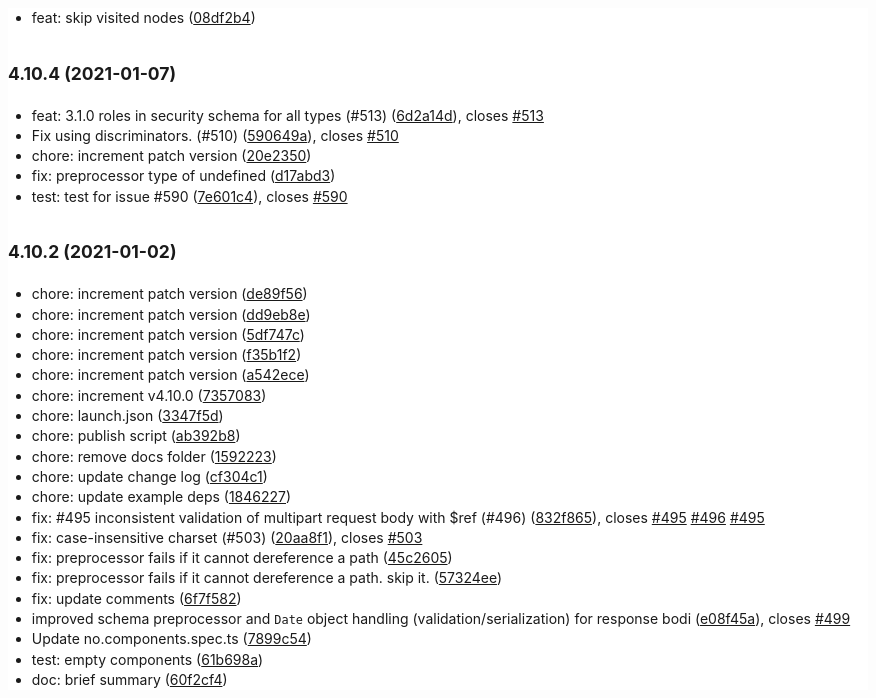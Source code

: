 - feat: skip visited nodes ([08df2b4](https://github.com/cdimascio/express-openapi-validator/commit/08df2b4))

## <small>4.10.4 (2021-01-07)</small>

- feat: 3.1.0 roles in security schema for all types (#513) ([6d2a14d](https://github.com/cdimascio/express-openapi-validator/commit/6d2a14d)), closes [#513](https://github.com/cdimascio/express-openapi-validator/issues/513)
- Fix using discriminators. (#510) ([590649a](https://github.com/cdimascio/express-openapi-validator/commit/590649a)), closes [#510](https://github.com/cdimascio/express-openapi-validator/issues/510)
- chore: increment patch version ([20e2350](https://github.com/cdimascio/express-openapi-validator/commit/20e2350))
- fix: preprocessor type of undefined ([d17abd3](https://github.com/cdimascio/express-openapi-validator/commit/d17abd3))
- test: test for issue #590 ([7e601c4](https://github.com/cdimascio/express-openapi-validator/commit/7e601c4)), closes [#590](https://github.com/cdimascio/express-openapi-validator/issues/590)

## <small>4.10.2 (2021-01-02)</small>

- chore: increment patch version ([de89f56](https://github.com/cdimascio/express-openapi-validator/commit/de89f56))
- chore: increment patch version ([dd9eb8e](https://github.com/cdimascio/express-openapi-validator/commit/dd9eb8e))
- chore: increment patch version ([5df747c](https://github.com/cdimascio/express-openapi-validator/commit/5df747c))
- chore: increment patch version ([f35b1f2](https://github.com/cdimascio/express-openapi-validator/commit/f35b1f2))
- chore: increment patch version ([a542ece](https://github.com/cdimascio/express-openapi-validator/commit/a542ece))
- chore: increment v4.10.0 ([7357083](https://github.com/cdimascio/express-openapi-validator/commit/7357083))
- chore: launch.json ([3347f5d](https://github.com/cdimascio/express-openapi-validator/commit/3347f5d))
- chore: publish script ([ab392b8](https://github.com/cdimascio/express-openapi-validator/commit/ab392b8))
- chore: remove docs folder ([1592223](https://github.com/cdimascio/express-openapi-validator/commit/1592223))
- chore: update change log ([cf304c1](https://github.com/cdimascio/express-openapi-validator/commit/cf304c1))
- chore: update example deps ([1846227](https://github.com/cdimascio/express-openapi-validator/commit/1846227))
- fix: #495 inconsistent validation of multipart request body with $ref (#496) ([832f865](https://github.com/cdimascio/express-openapi-validator/commit/832f865)), closes [#495](https://github.com/cdimascio/express-openapi-validator/issues/495) [#496](https://github.com/cdimascio/express-openapi-validator/issues/496) [#495](https://github.com/cdimascio/express-openapi-validator/issues/495)
- fix: case-insensitive charset (#503) ([20aa8f1](https://github.com/cdimascio/express-openapi-validator/commit/20aa8f1)), closes [#503](https://github.com/cdimascio/express-openapi-validator/issues/503)
- fix: preprocessor fails if it cannot dereference a path ([45c2605](https://github.com/cdimascio/express-openapi-validator/commit/45c2605))
- fix: preprocessor fails if it cannot dereference a path. skip it. ([57324ee](https://github.com/cdimascio/express-openapi-validator/commit/57324ee))
- fix: update comments ([6f7f582](https://github.com/cdimascio/express-openapi-validator/commit/6f7f582))
- improved schema preprocessor and `Date` object handling (validation/serialization) for response bodi ([e08f45a](https://github.com/cdimascio/express-openapi-validator/commit/e08f45a)), closes [#499](https://github.com/cdimascio/express-openapi-validator/issues/499)
- Update no.components.spec.ts ([7899c54](https://github.com/cdimascio/express-openapi-validator/commit/7899c54))
- test: empty components ([61b698a](https://github.com/cdimascio/express-openapi-validator/commit/61b698a))
- doc: brief summary ([60f2cf4](https://github.com/cdimascio/express-openapi-validator/commit/60f2cf4))